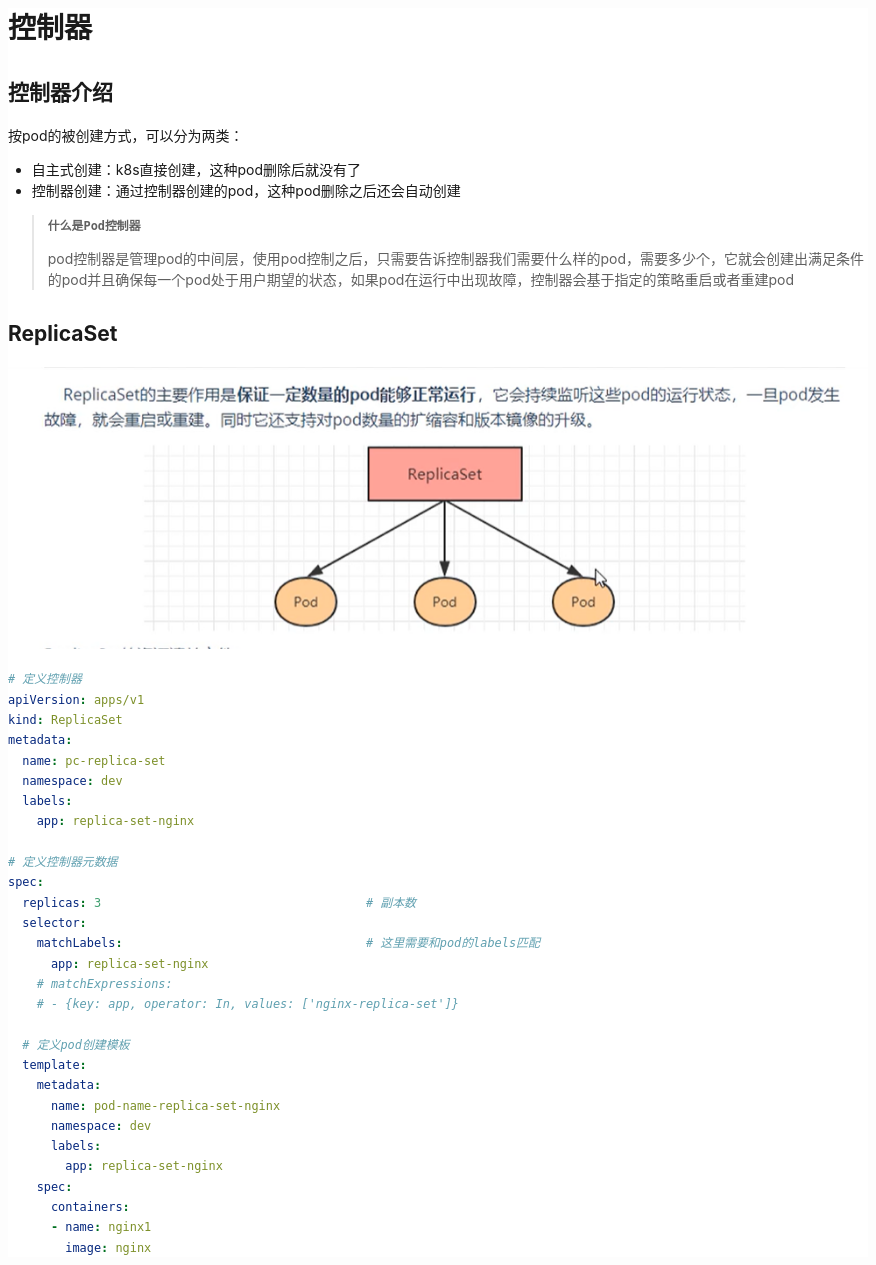 # 控制器

## 控制器介绍

按pod的被创建方式，可以分为两类：

- 自主式创建：k8s直接创建，这种pod删除后就没有了
- 控制器创建：通过控制器创建的pod，这种pod删除之后还会自动创建

> **`什么是Pod控制器`**
>
> ​    pod控制器是管理pod的中间层，使用pod控制之后，只需要告诉控制器我们需要什么样的pod，需要多少个，它就会创建出满足条件的pod并且确保每一个pod处于用户期望的状态，如果pod在运行中出现故障，控制器会基于指定的策略重启或者重建pod

## ReplicaSet

![image-20210904150959616](assets/image-20210904150959616.png)

```yaml
# 定义控制器
apiVersion: apps/v1
kind: ReplicaSet
metadata:
  name: pc-replica-set
  namespace: dev
  labels:
    app: replica-set-nginx
    
# 定义控制器元数据
spec:
  replicas: 3                                     # 副本数
  selector:
    matchLabels:                                  # 这里需要和pod的labels匹配
      app: replica-set-nginx
    # matchExpressions:
    # - {key: app, operator: In, values: ['nginx-replica-set']}
    
  # 定义pod创建模板
  template:
    metadata:
      name: pod-name-replica-set-nginx
      namespace: dev
      labels:
        app: replica-set-nginx
    spec:
      containers:
      - name: nginx1
        image: nginx
```